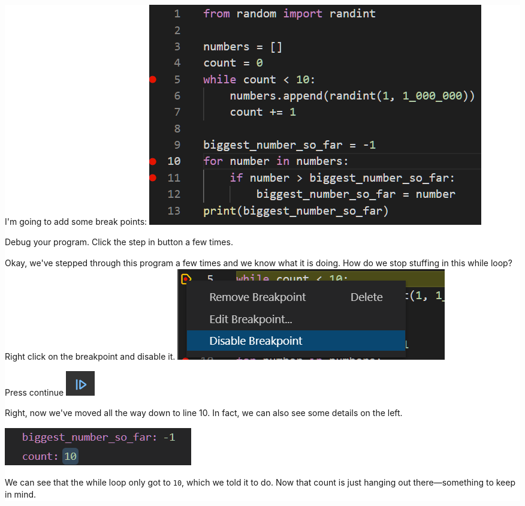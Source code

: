 I'm going to add some break points: 
![](2021-04-18-13-58-44.png)

Debug your program. Click the step in button a few times. 

Okay, we've stepped through this program a few times and we know what it is doing. How do we stop stuffing in this while loop? Right click on the breakpoint and disable it. 
![](2021-04-18-14-00-22.png)

Press continue
![](2021-04-18-14-00-49.png)

Right, now we've moved all the way down to line 10. In fact, we can also see some details on the left. 

![](2021-04-18-14-02-01.png)

We can see that the while loop only got to `10`, which we told it to do. Now that count is just hanging out there—something to keep in mind. 
